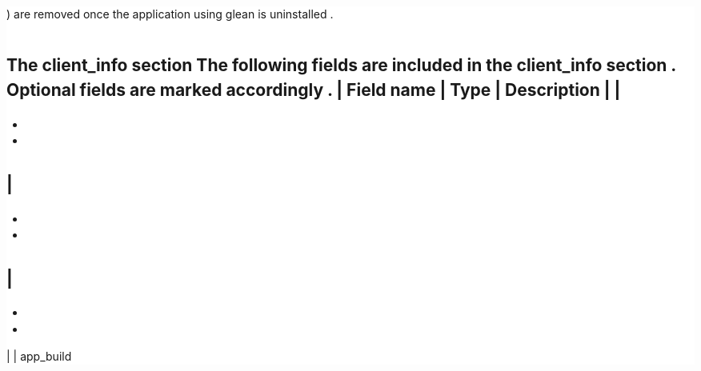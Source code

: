 )
are
removed
once
the
application
using
glean
is
uninstalled
.
#
#
#
The
client_info
section
The
following
fields
are
included
in
the
client_info
section
.
Optional
fields
are
marked
accordingly
.
|
Field
name
|
Type
|
Description
|
|
-
-
-
|
-
-
-
|
-
-
-
|
|
app_build